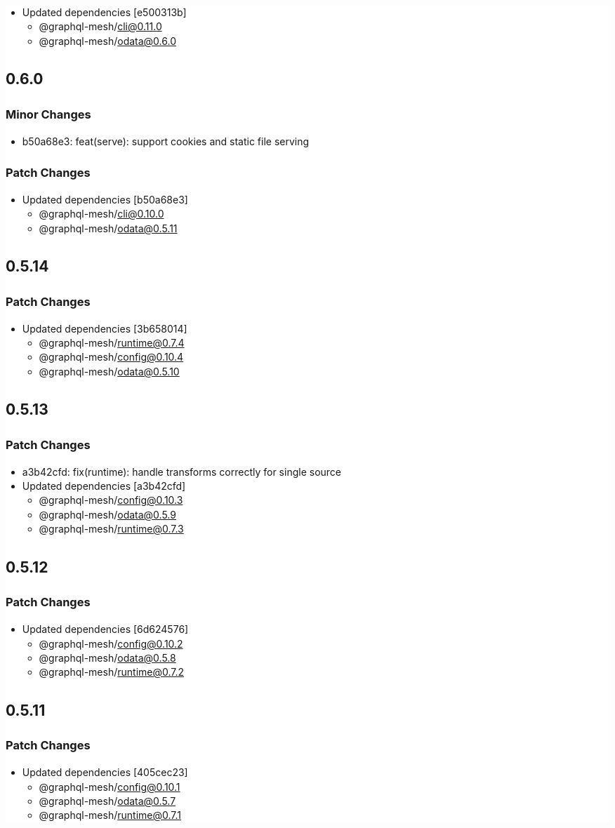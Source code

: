- Updated dependencies [e500313b]
  - @graphql-mesh/cli@0.11.0
  - @graphql-mesh/odata@0.6.0

## 0.6.0

### Minor Changes

- b50a68e3: feat(serve): support cookies and static file serving

### Patch Changes

- Updated dependencies [b50a68e3]
  - @graphql-mesh/cli@0.10.0
  - @graphql-mesh/odata@0.5.11

## 0.5.14

### Patch Changes

- Updated dependencies [3b658014]
  - @graphql-mesh/runtime@0.7.4
  - @graphql-mesh/config@0.10.4
  - @graphql-mesh/odata@0.5.10

## 0.5.13

### Patch Changes

- a3b42cfd: fix(runtime): handle transforms correctly for single source
- Updated dependencies [a3b42cfd]
  - @graphql-mesh/config@0.10.3
  - @graphql-mesh/odata@0.5.9
  - @graphql-mesh/runtime@0.7.3

## 0.5.12

### Patch Changes

- Updated dependencies [6d624576]
  - @graphql-mesh/config@0.10.2
  - @graphql-mesh/odata@0.5.8
  - @graphql-mesh/runtime@0.7.2

## 0.5.11

### Patch Changes

- Updated dependencies [405cec23]
  - @graphql-mesh/config@0.10.1
  - @graphql-mesh/odata@0.5.7
  - @graphql-mesh/runtime@0.7.1
